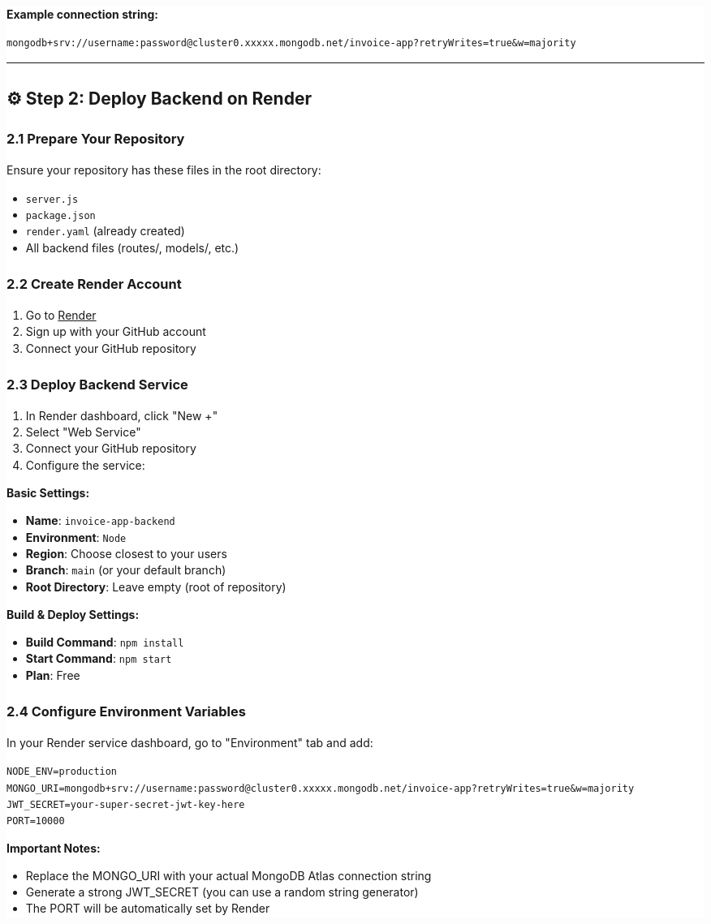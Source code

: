**Example connection string:**
```
mongodb+srv://username:password@cluster0.xxxxx.mongodb.net/invoice-app?retryWrites=true&w=majority
```

---

## ⚙️ Step 2: Deploy Backend on Render

### 2.1 Prepare Your Repository
Ensure your repository has these files in the root directory:
- `server.js`
- `package.json`
- `render.yaml` (already created)
- All backend files (routes/, models/, etc.)

### 2.2 Create Render Account
1. Go to [Render](https://render.com)
2. Sign up with your GitHub account
3. Connect your GitHub repository

### 2.3 Deploy Backend Service
1. In Render dashboard, click "New +"
2. Select "Web Service"
3. Connect your GitHub repository
4. Configure the service:

**Basic Settings:**
- **Name**: `invoice-app-backend`
- **Environment**: `Node`
- **Region**: Choose closest to your users
- **Branch**: `main` (or your default branch)
- **Root Directory**: Leave empty (root of repository)

**Build & Deploy Settings:**
- **Build Command**: `npm install`
- **Start Command**: `npm start`
- **Plan**: Free

### 2.4 Configure Environment Variables
In your Render service dashboard, go to "Environment" tab and add:

```
NODE_ENV=production
MONGO_URI=mongodb+srv://username:password@cluster0.xxxxx.mongodb.net/invoice-app?retryWrites=true&w=majority
JWT_SECRET=your-super-secret-jwt-key-here
PORT=10000
```

**Important Notes:**
- Replace the MONGO_URI with your actual MongoDB Atlas connection string
- Generate a strong JWT_SECRET (you can use a random string generator)
- The PORT will be automatically set by Render
